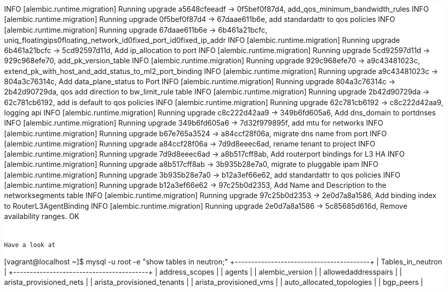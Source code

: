 INFO  [alembic.runtime.migration] Running upgrade a5648cfeeadf -> 0f5bef0f87d4, add_qos_minimum_bandwidth_rules
INFO  [alembic.runtime.migration] Running upgrade 0f5bef0f87d4 -> 67daae611b6e, add standardattr to qos policies
INFO  [alembic.runtime.migration] Running upgrade 67daae611b6e -> 6b461a21bcfc, uniq_floatingips0floating_network_id0fixed_port_id0fixed_ip_addr
INFO  [alembic.runtime.migration] Running upgrade 6b461a21bcfc -> 5cd92597d11d, Add ip_allocation to port
INFO  [alembic.runtime.migration] Running upgrade 5cd92597d11d -> 929c968efe70, add_pk_version_table
INFO  [alembic.runtime.migration] Running upgrade 929c968efe70 -> a9c43481023c, extend_pk_with_host_and_add_status_to_ml2_port_binding
INFO  [alembic.runtime.migration] Running upgrade a9c43481023c -> 804a3c76314c, Add data_plane_status to Port
INFO  [alembic.runtime.migration] Running upgrade 804a3c76314c -> 2b42d90729da, qos add direction to bw_limit_rule table
INFO  [alembic.runtime.migration] Running upgrade 2b42d90729da -> 62c781cb6192, add is default to qos policies
INFO  [alembic.runtime.migration] Running upgrade 62c781cb6192 -> c8c222d42aa9, logging api
INFO  [alembic.runtime.migration] Running upgrade c8c222d42aa9 -> 349b6fd605a6, Add dns_domain to portdnses
INFO  [alembic.runtime.migration] Running upgrade 349b6fd605a6 -> 7d32f979895f, add mtu for networks
INFO  [alembic.runtime.migration] Running upgrade b67e765a3524 -> a84ccf28f06a, migrate dns name from port
INFO  [alembic.runtime.migration] Running upgrade a84ccf28f06a -> 7d9d8eeec6ad, rename tenant to project
INFO  [alembic.runtime.migration] Running upgrade 7d9d8eeec6ad -> a8b517cff8ab, Add routerport bindings for L3 HA
INFO  [alembic.runtime.migration] Running upgrade a8b517cff8ab -> 3b935b28e7a0, migrate to pluggable ipam
INFO  [alembic.runtime.migration] Running upgrade 3b935b28e7a0 -> b12a3ef66e62, add standardattr to qos policies
INFO  [alembic.runtime.migration] Running upgrade b12a3ef66e62 -> 97c25b0d2353, Add Name and Description to the networksegments table
INFO  [alembic.runtime.migration] Running upgrade 97c25b0d2353 -> 2e0d7a8a1586, Add binding index to RouterL3AgentBinding
INFO  [alembic.runtime.migration] Running upgrade 2e0d7a8a1586 -> 5c85685d616d, Remove availability ranges.
  OK
```

Have a look at
```
[vagrant@localhost ~]$ mysql -u root -e "show tables in neutron;"
+-----------------------------------------+
| Tables_in_neutron                       |
+-----------------------------------------+
| address_scopes                          |
| agents                                  |
| alembic_version                         |
| allowedaddresspairs                     |
| arista_provisioned_nets                 |
| arista_provisioned_tenants              |
| arista_provisioned_vms                  |
| auto_allocated_topologies               |
| bgp_peers                               |